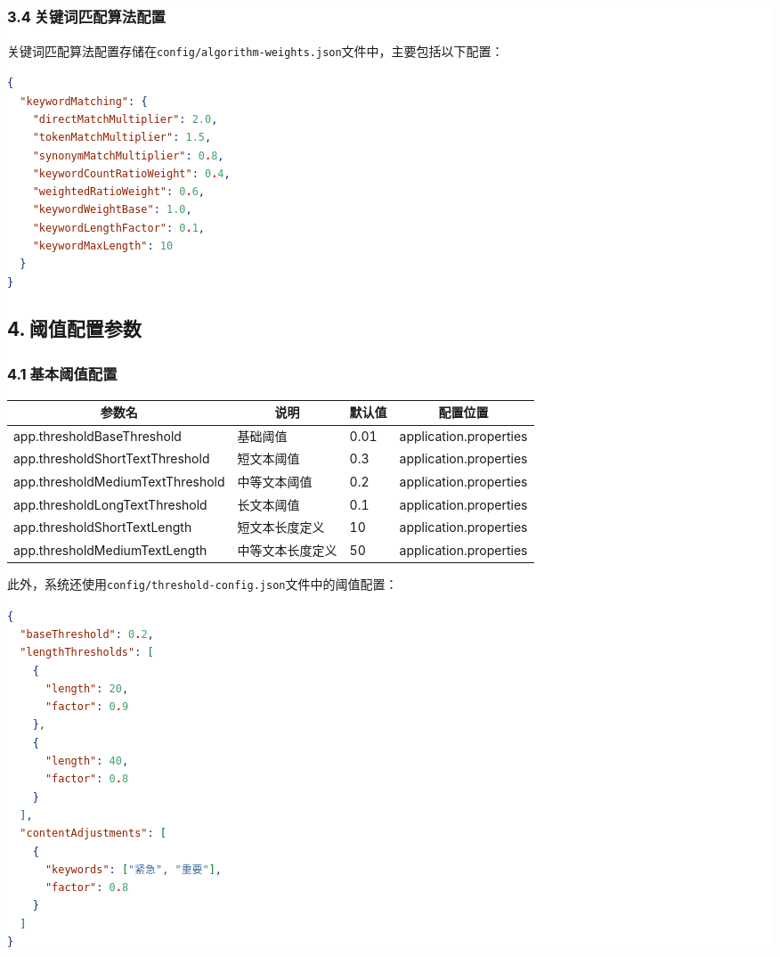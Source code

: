 ### 3.4 关键词匹配算法配置

关键词匹配算法配置存储在`config/algorithm-weights.json`文件中，主要包括以下配置：

```json
{
  "keywordMatching": {
    "directMatchMultiplier": 2.0,
    "tokenMatchMultiplier": 1.5,
    "synonymMatchMultiplier": 0.8,
    "keywordCountRatioWeight": 0.4,
    "weightedRatioWeight": 0.6,
    "keywordWeightBase": 1.0,
    "keywordLengthFactor": 0.1,
    "keywordMaxLength": 10
  }
}
```

## 4. 阈值配置参数

### 4.1 基本阈值配置

| 参数名                           | 说明             | 默认值 | 配置位置               |
| -------------------------------- | ---------------- | ------ | ---------------------- |
| app.thresholdBaseThreshold       | 基础阈值         | 0.01   | application.properties |
| app.thresholdShortTextThreshold  | 短文本阈值       | 0.3    | application.properties |
| app.thresholdMediumTextThreshold | 中等文本阈值     | 0.2    | application.properties |
| app.thresholdLongTextThreshold   | 长文本阈值       | 0.1    | application.properties |
| app.thresholdShortTextLength     | 短文本长度定义   | 10     | application.properties |
| app.thresholdMediumTextLength    | 中等文本长度定义 | 50     | application.properties |

此外，系统还使用`config/threshold-config.json`文件中的阈值配置：

```json
{
  "baseThreshold": 0.2,
  "lengthThresholds": [
    {
      "length": 20,
      "factor": 0.9
    },
    {
      "length": 40,
      "factor": 0.8
    }
  ],
  "contentAdjustments": [
    {
      "keywords": ["紧急", "重要"],
      "factor": 0.8
    }
  ]
}
```
